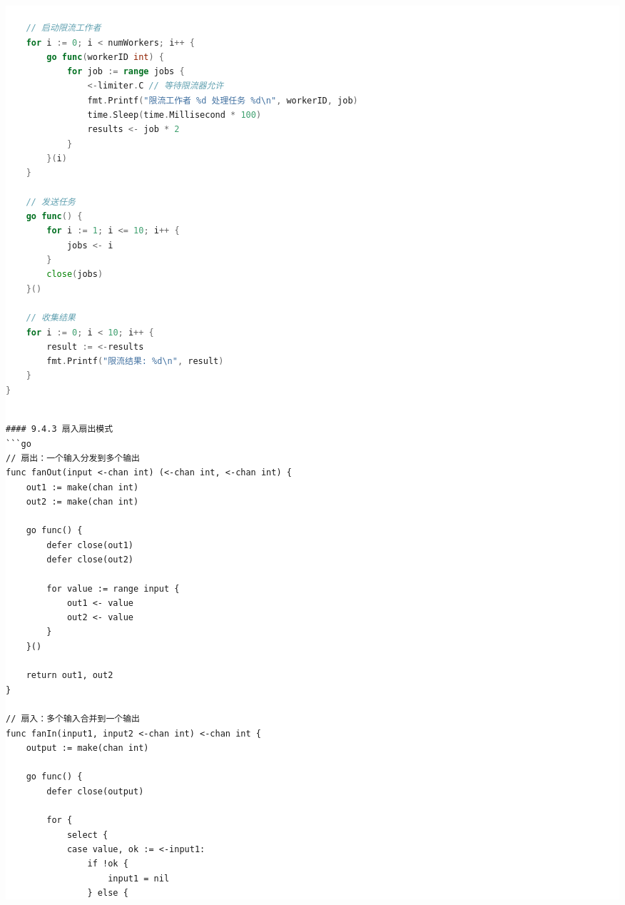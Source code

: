 ```go
    
    // 启动限流工作者
    for i := 0; i < numWorkers; i++ {
        go func(workerID int) {
            for job := range jobs {
                <-limiter.C // 等待限流器允许
                fmt.Printf("限流工作者 %d 处理任务 %d\n", workerID, job)
                time.Sleep(time.Millisecond * 100)
                results <- job * 2
            }
        }(i)
    }
    
    // 发送任务
    go func() {
        for i := 1; i <= 10; i++ {
            jobs <- i
        }
        close(jobs)
    }()
    
    // 收集结果
    for i := 0; i < 10; i++ {
        result := <-results
        fmt.Printf("限流结果: %d\n", result)
    }
}
```
```

#### 9.4.3 扇入扇出模式
```go
// 扇出：一个输入分发到多个输出
func fanOut(input <-chan int) (<-chan int, <-chan int) {
    out1 := make(chan int)
    out2 := make(chan int)
    
    go func() {
        defer close(out1)
        defer close(out2)
        
        for value := range input {
            out1 <- value
            out2 <- value
        }
    }()
    
    return out1, out2
}

// 扇入：多个输入合并到一个输出
func fanIn(input1, input2 <-chan int) <-chan int {
    output := make(chan int)
    
    go func() {
        defer close(output)
        
        for {
            select {
            case value, ok := <-input1:
                if !ok {
                    input1 = nil
                } else {
```